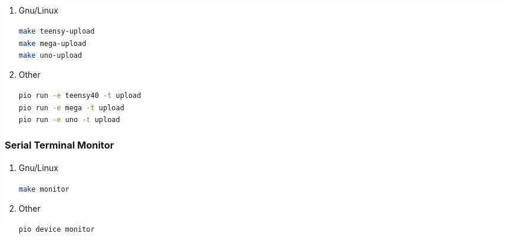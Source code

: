 1.  Gnu/Linux

    ```sh
    make teensy-upload
    make mega-upload
    make uno-upload
    ```

2.  Other

    ```sh
    pio run -e teensy40 -t upload
    pio run -e mega -t upload
    pio run -e uno -t upload
    ```


### Serial Terminal Monitor

1.  Gnu/Linux

    ```sh
    make monitor
    ```

2.  Other

    ```sh
    pio device monitor
    ```
